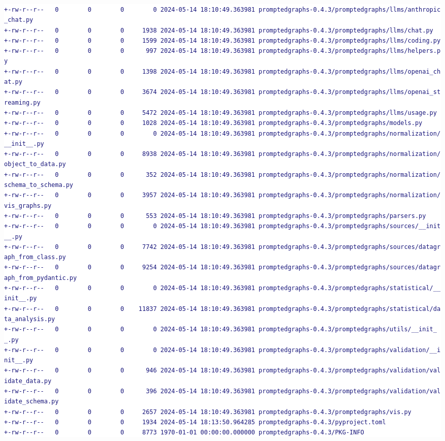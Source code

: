 ```diff
+-rw-r--r--   0        0        0        0 2024-05-14 18:10:49.363981 promptedgraphs-0.4.3/promptedgraphs/llms/anthropic_chat.py
+-rw-r--r--   0        0        0     1938 2024-05-14 18:10:49.363981 promptedgraphs-0.4.3/promptedgraphs/llms/chat.py
+-rw-r--r--   0        0        0     1599 2024-05-14 18:10:49.363981 promptedgraphs-0.4.3/promptedgraphs/llms/coding.py
+-rw-r--r--   0        0        0      997 2024-05-14 18:10:49.363981 promptedgraphs-0.4.3/promptedgraphs/llms/helpers.py
+-rw-r--r--   0        0        0     1398 2024-05-14 18:10:49.363981 promptedgraphs-0.4.3/promptedgraphs/llms/openai_chat.py
+-rw-r--r--   0        0        0     3674 2024-05-14 18:10:49.363981 promptedgraphs-0.4.3/promptedgraphs/llms/openai_streaming.py
+-rw-r--r--   0        0        0     5472 2024-05-14 18:10:49.363981 promptedgraphs-0.4.3/promptedgraphs/llms/usage.py
+-rw-r--r--   0        0        0     1028 2024-05-14 18:10:49.363981 promptedgraphs-0.4.3/promptedgraphs/models.py
+-rw-r--r--   0        0        0        0 2024-05-14 18:10:49.363981 promptedgraphs-0.4.3/promptedgraphs/normalization/__init__.py
+-rw-r--r--   0        0        0     8938 2024-05-14 18:10:49.363981 promptedgraphs-0.4.3/promptedgraphs/normalization/object_to_data.py
+-rw-r--r--   0        0        0      352 2024-05-14 18:10:49.363981 promptedgraphs-0.4.3/promptedgraphs/normalization/schema_to_schema.py
+-rw-r--r--   0        0        0     3957 2024-05-14 18:10:49.363981 promptedgraphs-0.4.3/promptedgraphs/normalization/vis_graphs.py
+-rw-r--r--   0        0        0      553 2024-05-14 18:10:49.363981 promptedgraphs-0.4.3/promptedgraphs/parsers.py
+-rw-r--r--   0        0        0        0 2024-05-14 18:10:49.363981 promptedgraphs-0.4.3/promptedgraphs/sources/__init__.py
+-rw-r--r--   0        0        0     7742 2024-05-14 18:10:49.363981 promptedgraphs-0.4.3/promptedgraphs/sources/datagraph_from_class.py
+-rw-r--r--   0        0        0     9254 2024-05-14 18:10:49.363981 promptedgraphs-0.4.3/promptedgraphs/sources/datagraph_from_pydantic.py
+-rw-r--r--   0        0        0        0 2024-05-14 18:10:49.363981 promptedgraphs-0.4.3/promptedgraphs/statistical/__init__.py
+-rw-r--r--   0        0        0    11837 2024-05-14 18:10:49.363981 promptedgraphs-0.4.3/promptedgraphs/statistical/data_analysis.py
+-rw-r--r--   0        0        0        0 2024-05-14 18:10:49.363981 promptedgraphs-0.4.3/promptedgraphs/utils/__init__.py
+-rw-r--r--   0        0        0        0 2024-05-14 18:10:49.363981 promptedgraphs-0.4.3/promptedgraphs/validation/__init__.py
+-rw-r--r--   0        0        0      946 2024-05-14 18:10:49.363981 promptedgraphs-0.4.3/promptedgraphs/validation/validate_data.py
+-rw-r--r--   0        0        0      396 2024-05-14 18:10:49.363981 promptedgraphs-0.4.3/promptedgraphs/validation/validate_schema.py
+-rw-r--r--   0        0        0     2657 2024-05-14 18:10:49.363981 promptedgraphs-0.4.3/promptedgraphs/vis.py
+-rw-r--r--   0        0        0     1934 2024-05-14 18:13:50.964285 promptedgraphs-0.4.3/pyproject.toml
+-rw-r--r--   0        0        0     8773 1970-01-01 00:00:00.000000 promptedgraphs-0.4.3/PKG-INFO
```

